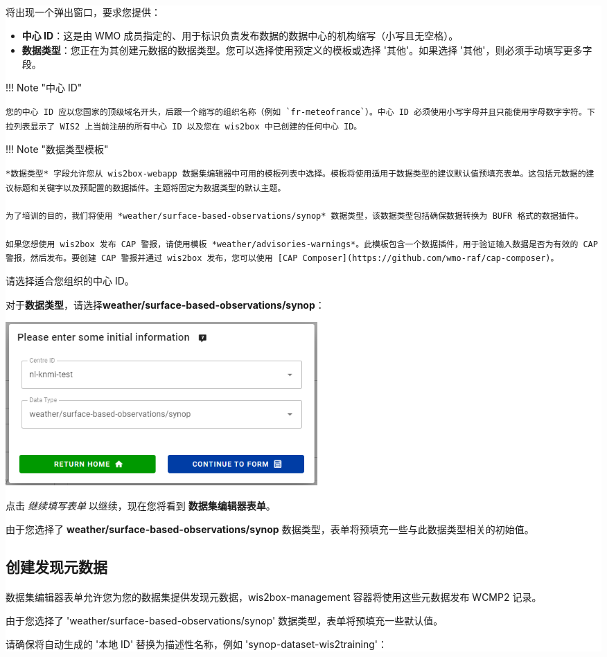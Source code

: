 将出现一个弹出窗口，要求您提供：

- **中心 ID**：这是由 WMO 成员指定的、用于标识负责发布数据的数据中心的机构缩写（小写且无空格）。
- **数据类型**：您正在为其创建元数据的数据类型。您可以选择使用预定义的模板或选择 '其他'。如果选择 '其他'，则必须手动填写更多字段。

!!! Note "中心 ID"

    您的中心 ID 应以您国家的顶级域名开头，后跟一个缩写的组织名称（例如 `fr-meteofrance`）。中心 ID 必须使用小写字母并且只能使用字母数字字符。下拉列表显示了 WIS2 上当前注册的所有中心 ID 以及您在 wis2box 中已创建的任何中心 ID。

!!! Note "数据类型模板"

    *数据类型* 字段允许您从 wis2box-webapp 数据集编辑器中可用的模板列表中选择。模板将使用适用于数据类型的建议默认值预填充表单。这包括元数据的建议标题和关键字以及预配置的数据插件。主题将固定为数据类型的默认主题。

    为了培训的目的，我们将使用 *weather/surface-based-observations/synop* 数据类型，该数据类型包括确保数据转换为 BUFR 格式的数据插件。

    如果您想使用 wis2box 发布 CAP 警报，请使用模板 *weather/advisories-warnings*。此模板包含一个数据插件，用于验证输入数据是否为有效的 CAP 警报，然后发布。要创建 CAP 警报并通过 wis2box 发布，您可以使用 [CAP Composer](https://github.com/wmo-raf/cap-composer)。

请选择适合您组织的中心 ID。

对于**数据类型**，请选择**weather/surface-based-observations/synop**：

<img alt="创建新数据集表单：初始信息" src="../../assets/img/wis2box-create-new-dataset-form-initial.png" width="450">

点击 *继续填写表单* 以继续，现在您将看到 **数据集编辑器表单**。

由于您选择了 **weather/surface-based-observations/synop** 数据类型，表单将预填充一些与此数据类型相关的初始值。

## 创建发现元数据

数据集编辑器表单允许您为您的数据集提供发现元数据，wis2box-management 容器将使用这些元数据发布 WCMP2 记录。

由于您选择了 'weather/surface-based-observations/synop' 数据类型，表单将预填充一些默认值。

请确保将自动生成的 '本地 ID' 替换为描述性名称，例如 'synop-dataset-wis2training'：
